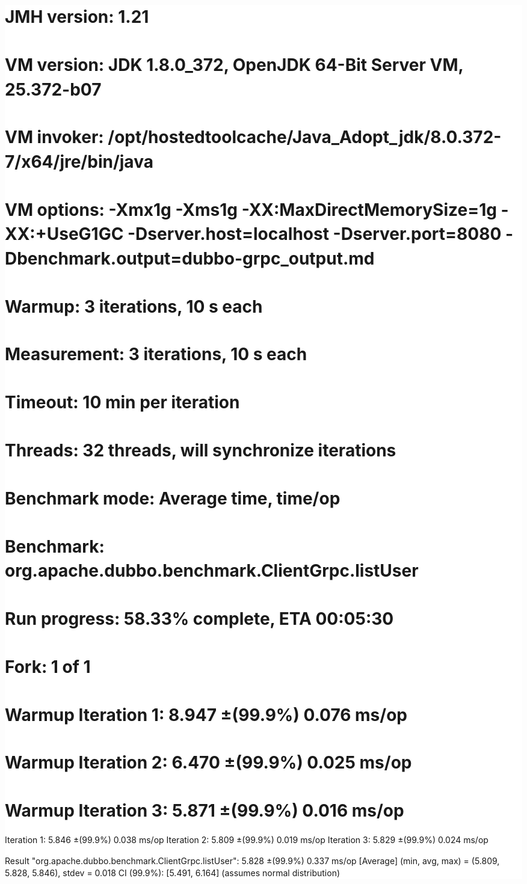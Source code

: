 
# JMH version: 1.21
# VM version: JDK 1.8.0_372, OpenJDK 64-Bit Server VM, 25.372-b07
# VM invoker: /opt/hostedtoolcache/Java_Adopt_jdk/8.0.372-7/x64/jre/bin/java
# VM options: -Xmx1g -Xms1g -XX:MaxDirectMemorySize=1g -XX:+UseG1GC -Dserver.host=localhost -Dserver.port=8080 -Dbenchmark.output=dubbo-grpc_output.md
# Warmup: 3 iterations, 10 s each
# Measurement: 3 iterations, 10 s each
# Timeout: 10 min per iteration
# Threads: 32 threads, will synchronize iterations
# Benchmark mode: Average time, time/op
# Benchmark: org.apache.dubbo.benchmark.ClientGrpc.listUser

# Run progress: 58.33% complete, ETA 00:05:30
# Fork: 1 of 1
# Warmup Iteration   1: 8.947 ±(99.9%) 0.076 ms/op
# Warmup Iteration   2: 6.470 ±(99.9%) 0.025 ms/op
# Warmup Iteration   3: 5.871 ±(99.9%) 0.016 ms/op
Iteration   1: 5.846 ±(99.9%) 0.038 ms/op
Iteration   2: 5.809 ±(99.9%) 0.019 ms/op
Iteration   3: 5.829 ±(99.9%) 0.024 ms/op


Result "org.apache.dubbo.benchmark.ClientGrpc.listUser":
  5.828 ±(99.9%) 0.337 ms/op [Average]
  (min, avg, max) = (5.809, 5.828, 5.846), stdev = 0.018
  CI (99.9%): [5.491, 6.164] (assumes normal distribution)
